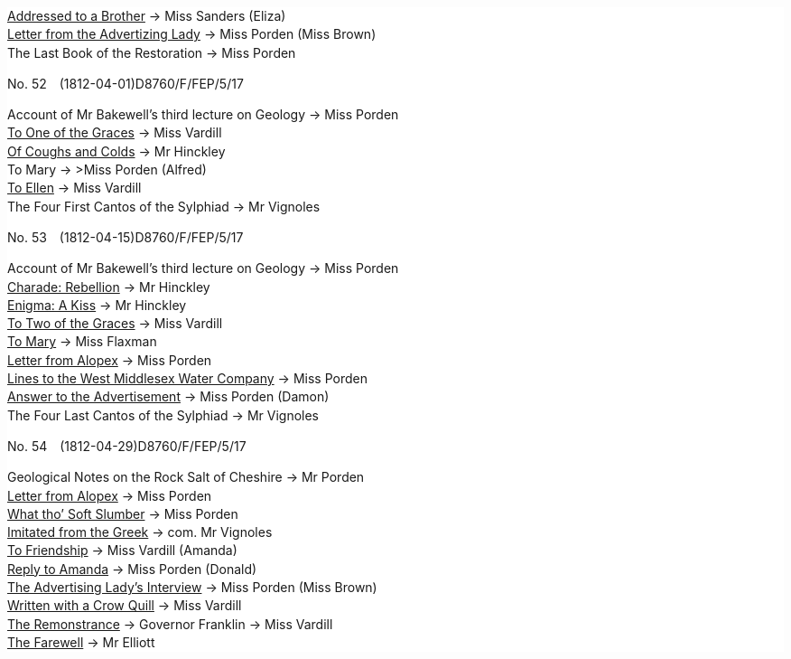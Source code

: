 [Addressed to a Brother](../../season-4/meeting-51/brother) → <span class="name">Miss Sanders</span> <span class="alias">(Eliza)</span>  
[Letter from the Advertizing Lady](../../season-4/meeting-51/letter) → <span class="name">Miss Porden</span> <span class="alias">(Miss Brown)</span>  
<span class="grey">The Last Book of the Restoration → Miss Porden</span>

<div class="bottom">
<span class="meeting">No. 52&emsp;(1812-04-01)</span><span class="dro">D8760/F/FEP/5/17</span> <a href="https://calmview.derbyshire.gov.uk/calmview/Record.aspx?src=CalmView.Catalog&id=D8760%2fF%2fFEP%2f5%2f17" target="_blank"><i class="fa fa-external-link"></i></a>
</div>

<span class="grey">Account of Mr Bakewell’s third lecture on Geology → Miss Porden</span>  
[To One of the Graces](../../season-4/meeting-52/graces) → <span class="name">Miss Vardill</span>  
[Of Coughs and Colds](../../season-4/meeting-52/coughs) → <span class="name">Mr Hinckley</span>  
<span class="grey">To Mary → >Miss Porden (Alfred)</span>   
[To Ellen](../../season-4/meeting-52/ellen) → <span class="name">Miss Vardill</span>  
<span class="grey">The Four First Cantos of the Sylphiad → Mr Vignoles</span>

<div class="bottom">
<span class="meeting">No. 53&emsp;(1812-04-15)</span><span class="dro">D8760/F/FEP/5/17</span> <a href="https://calmview.derbyshire.gov.uk/calmview/Record.aspx?src=CalmView.Catalog&id=D8760%2fF%2fFEP%2f5%2f17" target="_blank"><i class="fa fa-external-link"></i></a>
</div>

<span class="grey">Account of Mr Bakewell’s third lecture on Geology → Miss Porden</span>   
[Charade: Rebellion](../../season-4/meeting-53/charade) → <span class="name">Mr Hinckley</span>  
[Enigma: A Kiss](../../season-4/meeting-53/enigma) → <span class="name">Mr Hinckley</span>  
[To Two of the Graces](../../season-4/meeting-53/graces) → <span class="name">Miss Vardill</span>  
[To Mary](../../season-4/meeting-53/mary) → <span class="name">Miss Flaxman</span>  
[Letter from Alopex](../../season-4/meeting-53/letter) → <span class="name">Miss Porden</span>  
[Lines to the West Middlesex Water Company](../../season-4/meeting-53/water) → <span class="name">Miss Porden</span>  
[Answer to the Advertisement](../../season-4/meeting-53/answer) → <span class="name">Miss Porden</span> <span class="alias">(Damon)</span>  
<span class="grey">The Four Last Cantos of the Sylphiad → Mr Vignoles</span>

<div class="bottom">
<span class="meeting">No. 54&emsp;(1812-04-29)</span><span class="dro">D8760/F/FEP/5/17</span> <a href="https://calmview.derbyshire.gov.uk/calmview/Record.aspx?src=CalmView.Catalog&id=D8760%2fF%2fFEP%2f5%2f17" target="_blank"><i class="fa fa-external-link"></i></a>
</div>

<span class="grey">Geological Notes on the Rock Salt of Cheshire → Mr Porden</span>  
[Letter from Alopex](../../season-4/meeting-54/letter) → <span class="name">Miss Porden</span>  
[What tho’ Soft Slumber](../../season-4/meeting-54/slumber) → <span class="name">Miss Porden</span>  
[Imitated from the Greek](../../season-4/meeting-54/greek) → <span class="name">com. Mr Vignoles</span>  
[To Friendship](../../season-4/meeting-54/friendship) → <span class="name">Miss Vardill</span> <span class="alias">(Amanda)</span>  
[Reply to Amanda](../../season-4/meeting-54/amanda) → <span class="name">Miss Porden</span> <span class="alias">(Donald)</span>  
[The Advertising Lady’s Interview](../../season-4/meeting-54/interview) → <span class="name">Miss Porden</span> <span class="alias">(Miss Brown)</span>  
[Written with a Crow Quill](../../season-4/meeting-54/quill) → <span class="name">Miss Vardill</span>  
[The Remonstrance](../../season-4/meeting-54/remonstrance) → Governor Franklin → <span class="name">Miss Vardill</span>  
[The Farewell](../../season-4/meeting-54/farewell) → <span class="name">Mr Elliott</span>  
